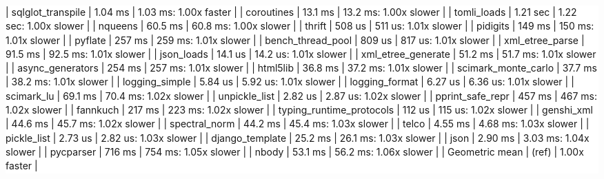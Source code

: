 | sqlglot_transpile        | 1.04 ms                                                                    | 1.03 ms: 1.00x faster                                                     |
| coroutines               | 13.1 ms                                                                    | 13.2 ms: 1.00x slower                                                     |
| tomli_loads              | 1.21 sec                                                                   | 1.22 sec: 1.00x slower                                                    |
| nqueens                  | 60.5 ms                                                                    | 60.8 ms: 1.00x slower                                                     |
| thrift                   | 508 us                                                                     | 511 us: 1.01x slower                                                      |
| pidigits                 | 149 ms                                                                     | 150 ms: 1.01x slower                                                      |
| pyflate                  | 257 ms                                                                     | 259 ms: 1.01x slower                                                      |
| bench_thread_pool        | 809 us                                                                     | 817 us: 1.01x slower                                                      |
| xml_etree_parse          | 91.5 ms                                                                    | 92.5 ms: 1.01x slower                                                     |
| json_loads               | 14.1 us                                                                    | 14.2 us: 1.01x slower                                                     |
| xml_etree_generate       | 51.2 ms                                                                    | 51.7 ms: 1.01x slower                                                     |
| async_generators         | 254 ms                                                                     | 257 ms: 1.01x slower                                                      |
| html5lib                 | 36.8 ms                                                                    | 37.2 ms: 1.01x slower                                                     |
| scimark_monte_carlo      | 37.7 ms                                                                    | 38.2 ms: 1.01x slower                                                     |
| logging_simple           | 5.84 us                                                                    | 5.92 us: 1.01x slower                                                     |
| logging_format           | 6.27 us                                                                    | 6.36 us: 1.01x slower                                                     |
| scimark_lu               | 69.1 ms                                                                    | 70.4 ms: 1.02x slower                                                     |
| unpickle_list            | 2.82 us                                                                    | 2.87 us: 1.02x slower                                                     |
| pprint_safe_repr         | 457 ms                                                                     | 467 ms: 1.02x slower                                                      |
| fannkuch                 | 217 ms                                                                     | 223 ms: 1.02x slower                                                      |
| typing_runtime_protocols | 112 us                                                                     | 115 us: 1.02x slower                                                      |
| genshi_xml               | 44.6 ms                                                                    | 45.7 ms: 1.02x slower                                                     |
| spectral_norm            | 44.2 ms                                                                    | 45.4 ms: 1.03x slower                                                     |
| telco                    | 4.55 ms                                                                    | 4.68 ms: 1.03x slower                                                     |
| pickle_list              | 2.73 us                                                                    | 2.82 us: 1.03x slower                                                     |
| django_template          | 25.2 ms                                                                    | 26.1 ms: 1.03x slower                                                     |
| json                     | 2.90 ms                                                                    | 3.03 ms: 1.04x slower                                                     |
| pycparser                | 716 ms                                                                     | 754 ms: 1.05x slower                                                      |
| nbody                    | 53.1 ms                                                                    | 56.2 ms: 1.06x slower                                                     |
| Geometric mean           | (ref)                                                                      | 1.00x faster                                                              |
